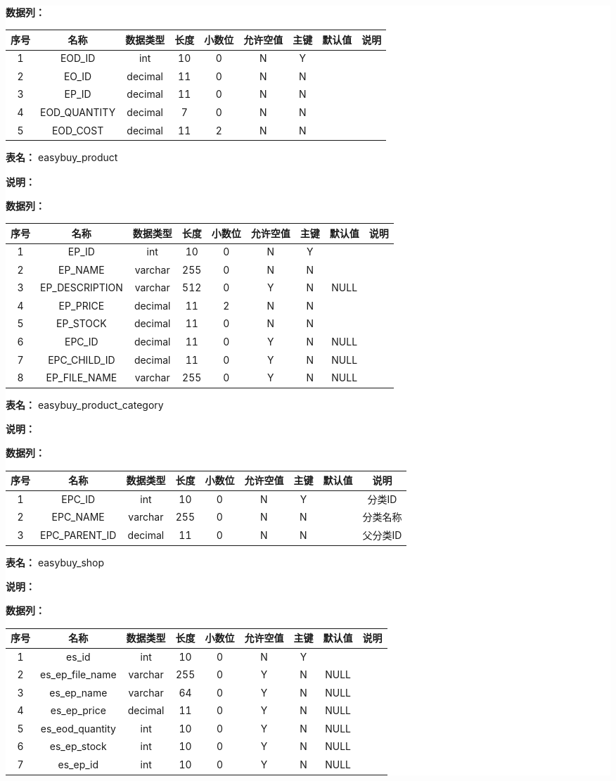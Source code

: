 **数据列：**

| 序号 | 名称 | 数据类型 |  长度  | 小数位 | 允许空值 | 主键 | 默认值 | 说明 |
| :---: | :---: | :---: | :---: | :---: | :---: | :---: | :---: | :---: |
|  1   | EOD_ID |   int   | 10 |   0    |    N     |  Y   |       |   |
|  2   | EO_ID |   decimal   | 11 |   0    |    N     |  N   |       |   |
|  3   | EP_ID |   decimal   | 11 |   0    |    N     |  N   |       |   |
|  4   | EOD_QUANTITY |   decimal   | 7 |   0    |    N     |  N   |       |   |
|  5   | EOD_COST |   decimal   | 11 |   2    |    N     |  N   |       |   |

**表名：** <a id="easybuy_product">easybuy_product</a>

**说明：** 

**数据列：**

| 序号 | 名称 | 数据类型 |  长度  | 小数位 | 允许空值 | 主键 | 默认值 | 说明 |
| :---: | :---: | :---: | :---: | :---: | :---: | :---: | :---: | :---: |
|  1   | EP_ID |   int   | 10 |   0    |    N     |  Y   |       |   |
|  2   | EP_NAME |   varchar   | 255 |   0    |    N     |  N   |       |   |
|  3   | EP_DESCRIPTION |   varchar   | 512 |   0    |    Y     |  N   |   NULL    |   |
|  4   | EP_PRICE |   decimal   | 11 |   2    |    N     |  N   |       |   |
|  5   | EP_STOCK |   decimal   | 11 |   0    |    N     |  N   |       |   |
|  6   | EPC_ID |   decimal   | 11 |   0    |    Y     |  N   |   NULL    |   |
|  7   | EPC_CHILD_ID |   decimal   | 11 |   0    |    Y     |  N   |   NULL    |   |
|  8   | EP_FILE_NAME |   varchar   | 255 |   0    |    Y     |  N   |   NULL    |   |

**表名：** <a id="easybuy_product_category">easybuy_product_category</a>

**说明：** 

**数据列：**

| 序号 | 名称 | 数据类型 |  长度  | 小数位 | 允许空值 | 主键 | 默认值 | 说明 |
| :---: | :---: | :---: | :---: | :---: | :---: | :---: | :---: | :---: |
|  1   | EPC_ID |   int   | 10 |   0    |    N     |  Y   |       | 分类ID  |
|  2   | EPC_NAME |   varchar   | 255 |   0    |    N     |  N   |       | 分类名称  |
|  3   | EPC_PARENT_ID |   decimal   | 11 |   0    |    N     |  N   |       | 父分类ID  |

**表名：** <a id="easybuy_shop">easybuy_shop</a>

**说明：** 

**数据列：**

| 序号 | 名称 | 数据类型 |  长度  | 小数位 | 允许空值 | 主键 | 默认值 | 说明 |
| :---: | :---: | :---: | :---: | :---: | :---: | :---: | :---: | :---: |
|  1   | es_id |   int   | 10 |   0    |    N     |  Y   |       |   |
|  2   | es_ep_file_name |   varchar   | 255 |   0    |    Y     |  N   |   NULL    |   |
|  3   | es_ep_name |   varchar   | 64 |   0    |    Y     |  N   |   NULL    |   |
|  4   | es_ep_price |   decimal   | 11 |   0    |    Y     |  N   |   NULL    |   |
|  5   | es_eod_quantity |   int   | 10 |   0    |    Y     |  N   |   NULL    |   |
|  6   | es_ep_stock |   int   | 10 |   0    |    Y     |  N   |   NULL    |   |
|  7   | es_ep_id |   int   | 10 |   0    |    Y     |  N   |   NULL    |   |